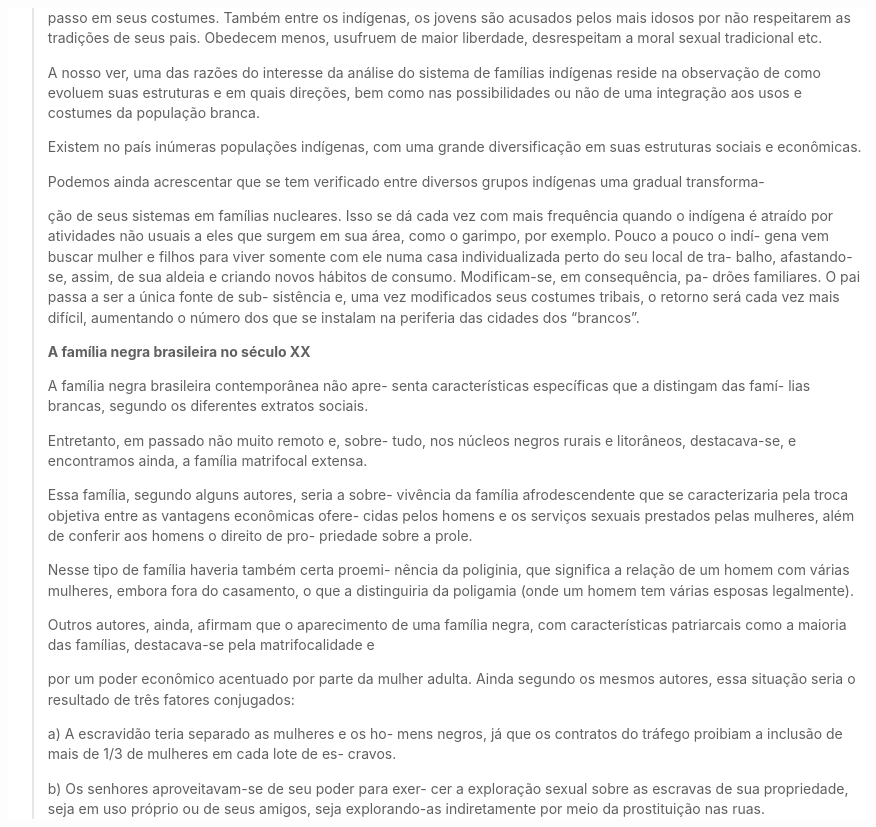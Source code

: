 > passo em seus costumes. Também entre os indígenas, os jovens são
> acusados pelos mais idosos por não respeitarem as tradições de seus
> pais. Obedecem menos, usufruem de maior liberdade, desrespeitam a
> moral sexual tradicional etc.
>
> A nosso ver, uma das razões do interesse da análise do sistema de
> famílias indígenas reside na observação de como evoluem suas
> estruturas e em quais direções, bem como nas possibilidades ou não de
> uma integração aos usos e costumes da população branca.
>
> Existem no país inúmeras populações indígenas, com uma grande
> diversificação em suas estruturas sociais e econômicas.
>
> Podemos ainda acrescentar que se tem verificado entre diversos grupos
> indígenas uma gradual transforma-
>
> ção de seus sistemas em famílias nucleares. Isso se dá cada vez com
> mais frequência quando o indígena é atraído por atividades não usuais
> a eles que surgem em sua área, como o garimpo, por exemplo. Pouco a
> pouco o indí- gena vem buscar mulher e filhos para viver somente com
> ele numa casa individualizada perto do seu local de tra- balho,
> afastando-se, assim, de sua aldeia e criando novos hábitos de consumo.
> Modificam-se, em consequência, pa- drões familiares. O pai passa a ser
> a única fonte de sub- sistência e, uma vez modificados seus costumes
> tribais, o retorno será cada vez mais difícil, aumentando o número dos
> que se instalam na periferia das cidades dos “brancos”.
>
> **A família negra brasileira no século XX**
>
> A família negra brasileira contemporânea não apre- senta
> características específicas que a distingam das famí- lias brancas,
> segundo os diferentes extratos sociais.
>
> Entretanto, em passado não muito remoto e, sobre- tudo, nos núcleos
> negros rurais e litorâneos, destacava-se, e encontramos ainda, a
> família matrifocal extensa.
>
> Essa família, segundo alguns autores, seria a sobre- vivência da
> família afrodescendente que se caracterizaria pela troca objetiva
> entre as vantagens econômicas ofere- cidas pelos homens e os serviços
> sexuais prestados pelas mulheres, além de conferir aos homens o
> direito de pro- priedade sobre a prole.
>
> Nesse tipo de família haveria também certa proemi- nência da
> poliginia, que significa a relação de um homem com várias mulheres,
> embora fora do casamento, o que a distinguiria da poligamia (onde um
> homem tem várias esposas legalmente).
>
> Outros autores, ainda, afirmam que o aparecimento de uma família
> negra, com características patriarcais como a maioria das famílias,
> destacava-se pela matrifocalidade e
>
> por um poder econômico acentuado por parte da mulher adulta. Ainda
> segundo os mesmos autores, essa situação seria o resultado de três
> fatores conjugados:
>
> a\) A escravidão teria separado as mulheres e os ho- mens negros, já que
> os contratos do tráfego proibiam a inclusão de mais de 1/3 de mulheres
> em cada lote de es- cravos.
>
> b\) Os senhores aproveitavam-se de seu poder para exer- cer a exploração
> sexual sobre as escravas de sua propriedade, seja em uso próprio ou de
> seus amigos, seja explorando-as indiretamente por meio da prostituição
> nas ruas.